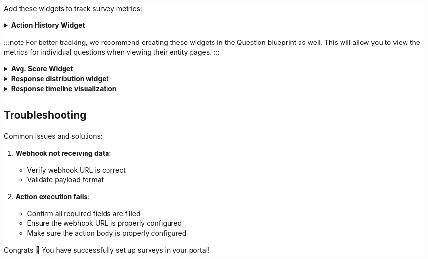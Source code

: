 Add these widgets to track survey metrics:

<details><summary><b>Action History Widget</b></summary></details>

:::note
For better tracking, we recommend creating these widgets in the Question blueprint as well. This will allow you to view the metrics for individual questions when viewing their entity pages.
:::


<details><summary><b>Avg. Score Widget</b></summary></details>

<details><summary><b>Response distribution widget</b></summary></details>

<details><summary><b>Response timeline visualization</b></summary></details>

## Troubleshooting

Common issues and solutions:

1. **Webhook not receiving data**:
   - Verify webhook URL is correct
   - Validate payload format

2. **Action execution fails**:
   - Confirm all required fields are filled
   - Ensure the webhook URL is properly configured
   - Make sure the action body is properly configured

Congrats 🎉 You have successfully set up surveys in your portal!
